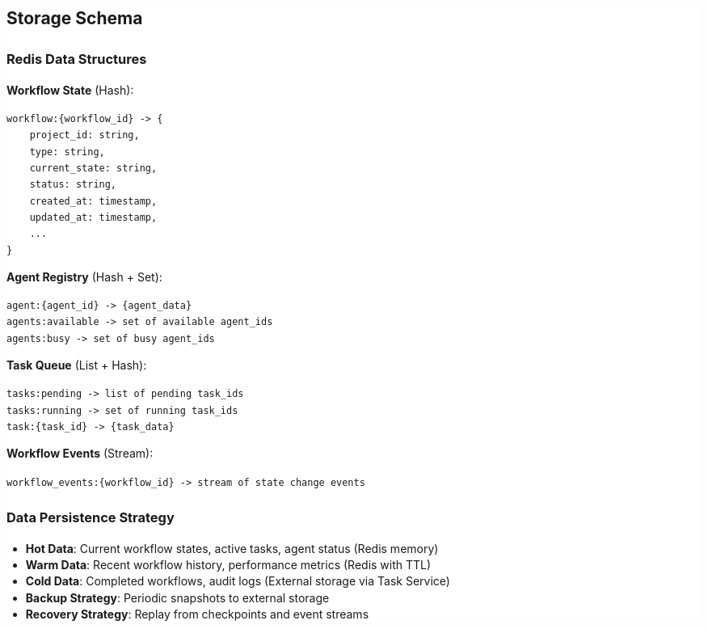 ## Storage Schema

### Redis Data Structures

**Workflow State** (Hash):
```
workflow:{workflow_id} -> {
    project_id: string,
    type: string,
    current_state: string,
    status: string,
    created_at: timestamp,
    updated_at: timestamp,
    ...
}
```

**Agent Registry** (Hash + Set):
```
agent:{agent_id} -> {agent_data}
agents:available -> set of available agent_ids
agents:busy -> set of busy agent_ids
```

**Task Queue** (List + Hash):
```
tasks:pending -> list of pending task_ids
tasks:running -> set of running task_ids
task:{task_id} -> {task_data}
```

**Workflow Events** (Stream):
```
workflow_events:{workflow_id} -> stream of state change events
```

### Data Persistence Strategy
- **Hot Data**: Current workflow states, active tasks, agent status (Redis memory)
- **Warm Data**: Recent workflow history, performance metrics (Redis with TTL)
- **Cold Data**: Completed workflows, audit logs (External storage via Task Service)
- **Backup Strategy**: Periodic snapshots to external storage
- **Recovery Strategy**: Replay from checkpoints and event streams